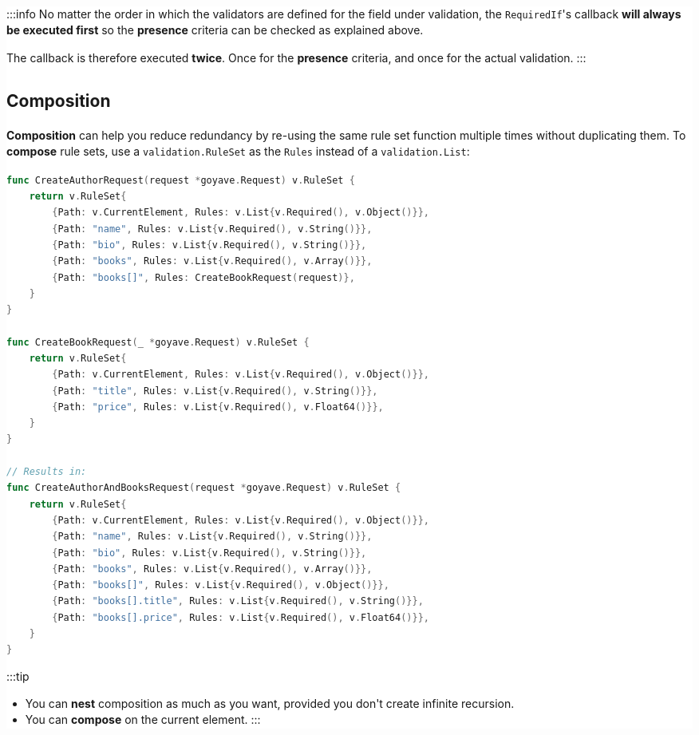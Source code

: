 :::info
No matter the order in which the validators are defined for the field under validation, the `RequiredIf`'s callback **will always be executed first** so the **presence** criteria can be checked as explained above.

The callback is therefore executed **twice**. Once for the **presence** criteria, and once for the actual validation.
:::

## Composition

**Composition** can help you reduce redundancy by re-using the same rule set function multiple times without duplicating them. To **compose** rule sets, use a `validation.RuleSet` as the `Rules` instead of a `validation.List`:

```go
func CreateAuthorRequest(request *goyave.Request) v.RuleSet {
	return v.RuleSet{
		{Path: v.CurrentElement, Rules: v.List{v.Required(), v.Object()}},
		{Path: "name", Rules: v.List{v.Required(), v.String()}},
		{Path: "bio", Rules: v.List{v.Required(), v.String()}},
		{Path: "books", Rules: v.List{v.Required(), v.Array()}},
		{Path: "books[]", Rules: CreateBookRequest(request)},
	}
}

func CreateBookRequest(_ *goyave.Request) v.RuleSet {
	return v.RuleSet{
		{Path: v.CurrentElement, Rules: v.List{v.Required(), v.Object()}},
		{Path: "title", Rules: v.List{v.Required(), v.String()}},
		{Path: "price", Rules: v.List{v.Required(), v.Float64()}},
	}
}

// Results in:
func CreateAuthorAndBooksRequest(request *goyave.Request) v.RuleSet {
	return v.RuleSet{
		{Path: v.CurrentElement, Rules: v.List{v.Required(), v.Object()}},
		{Path: "name", Rules: v.List{v.Required(), v.String()}},
		{Path: "bio", Rules: v.List{v.Required(), v.String()}},
		{Path: "books", Rules: v.List{v.Required(), v.Array()}},
		{Path: "books[]", Rules: v.List{v.Required(), v.Object()}},
		{Path: "books[].title", Rules: v.List{v.Required(), v.String()}},
		{Path: "books[].price", Rules: v.List{v.Required(), v.Float64()}},
	}
}

```

:::tip
- You can **nest** composition as much as you want, provided you don't create infinite recursion.
- You can **compose** on the current element.
:::
